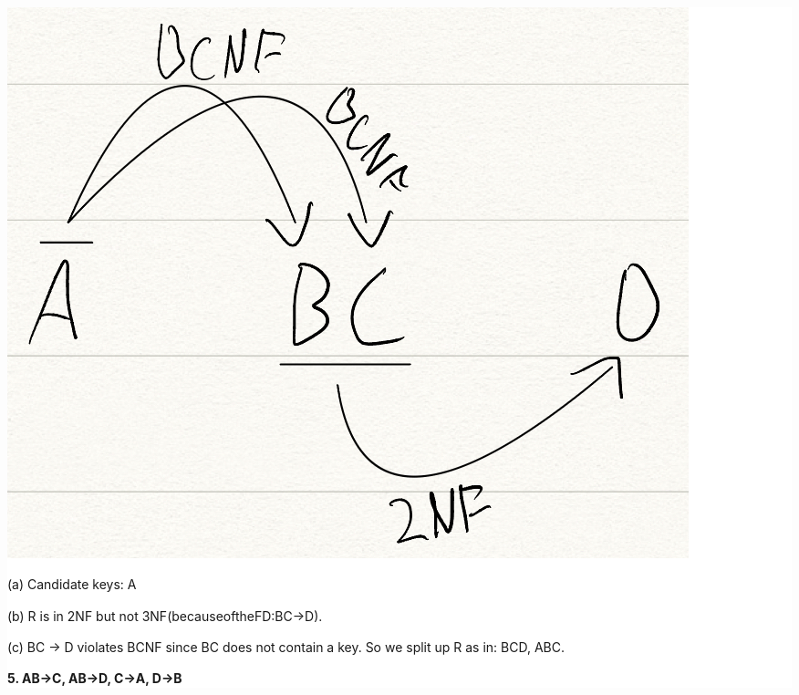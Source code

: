 ![Normalization](images/EX4.jpeg)

(a) Candidate keys: A

(b) R is in 2NF but not 3NF(becauseoftheFD:BC→D).

(c) BC → D violates BCNF since BC does not contain a key. So we split up R as in: BCD, ABC.

**5. AB→C, AB→D, C→A, D→B**
